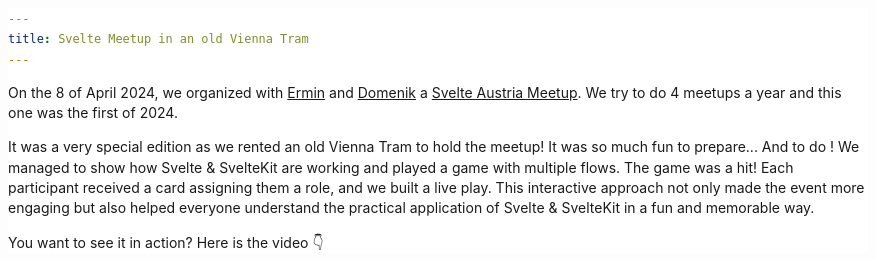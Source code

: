 ```yaml
---
title: Svelte Meetup in an old Vienna Tram
---
```


On the 8 of April 2024, we organized with [Ermin](http://ermeen.com/) and
[Domenik](https://github.com/dreitzner) a
[Svelte Austria Meetup](https://www.meetup.com/svelte-society-austria/events/298699278/?utm_medium=referral&utm_campaign=share-btn_savedevents_share_modal&utm_source=link).
We try to do 4 meetups a year and this one was the first of 2024.

It was a very special edition as we rented an old Vienna Tram to hold the meetup! It was so much fun
to prepare... And to do ! We managed to show how Svelte & SvelteKit are working and played a game
with multiple flows. The game was a hit! Each participant received a card assigning them a role, and
we built a live play. This interactive approach not only made the event more engaging but also
helped everyone understand the practical application of Svelte & SvelteKit in a fun and memorable
way.

You want to see it in action? Here is the video 👇

<iframe width="100%" height="100%" src="https://www.youtube.com/embed/WL95jQGMPX0" />
